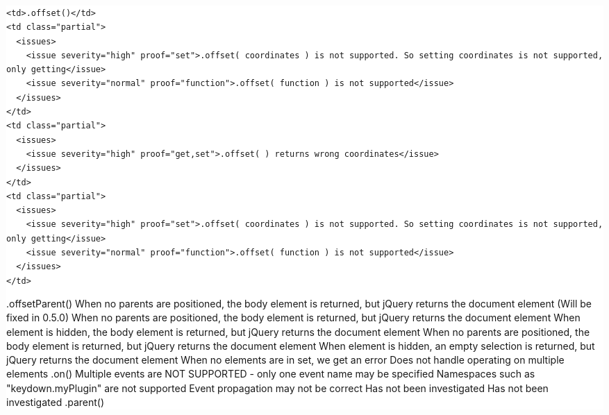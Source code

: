     <td>.offset()</td>
    <td class="partial">
      <issues>
        <issue severity="high" proof="set">.offset( coordinates ) is not supported. So setting coordinates is not supported, only getting</issue>
        <issue severity="normal" proof="function">.offset( function ) is not supported</issue>
      </issues>
    </td>
    <td class="partial">
      <issues>
        <issue severity="high" proof="get,set">.offset( ) returns wrong coordinates</issue>
      </issues>
    </td>
    <td class="partial">
      <issues>
        <issue severity="high" proof="set">.offset( coordinates ) is not supported. So setting coordinates is not supported, only getting</issue>
        <issue severity="normal" proof="function">.offset( function ) is not supported</issue>
      </issues>
    </td>
  </tr>
  <tr>
    <td>.offsetParent()</td>
    <td class="partial">
      <issues>
        <issue severity="low" proof="no_parents_positioned">When no parents are positioned, the body element is returned, but jQuery returns the document element (Will be fixed in 0.5.0)</issue>
      </issues>
    </td>
    <td class="partial">
      <issues>
        <issue severity="low" proof="no_parents_positioned">When no parents are positioned, the body element is returned, but jQuery returns the document element</issue>
        <issue severity="low" proof="hidden_element">When element is hidden, the body element is returned, but jQuery returns the document element</issue>
      </issues>
    </td>
    <td class="partial">
      <issues>
        <issue severity="low" proof="no_parents_positioned">When no parents are positioned, the body element is returned, but jQuery returns the document element</issue>
        <issue severity="low" proof="hidden_element">When element is hidden, an empty selection is returned, but jQuery returns the document element</issue>
        <issue severity="low" proof="no_elements">When no elements are in set, we get an error</issue>
        <issue severity="low" proof="multiple_elements">Does not handle operating on multiple elements</issue>
      </issues>
    </td>
  </tr>
  <tr>
    <td>.on()</td>
    <td class="partial">
      <issues>
        <issue severity="" proof="">Multiple events are NOT SUPPORTED - only one event name may be specified</issue>
        <issue severity="" proof="">Namespaces such as "keydown.myPlugin" are not supported</issue>
        <issue severity="" proof="">Event propagation may not be correct</issue>
      </issues>
    </td>
    <td>Has not been investigated</td>
    <td>Has not been investigated</td>
  </tr>
  <tr>
    <td>.parent()</td>